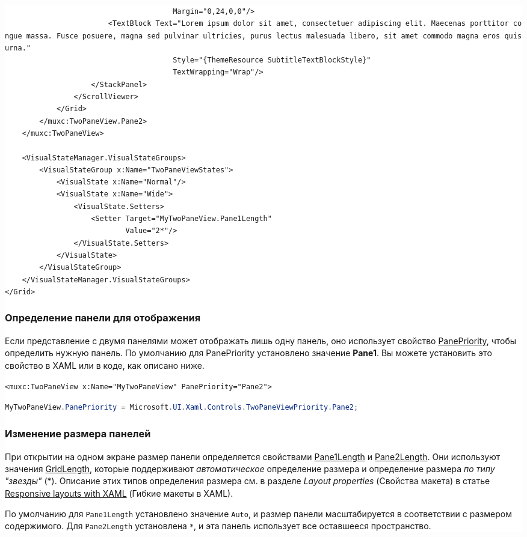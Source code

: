 ```xaml
                                       Margin="0,24,0,0"/>
                        <TextBlock Text="Lorem ipsum dolor sit amet, consectetuer adipiscing elit. Maecenas porttitor congue massa. Fusce posuere, magna sed pulvinar ultricies, purus lectus malesuada libero, sit amet commodo magna eros quis urna."
                                       Style="{ThemeResource SubtitleTextBlockStyle}"
                                       TextWrapping="Wrap"/>
                    </StackPanel>
                </ScrollViewer>
            </Grid>
        </muxc:TwoPaneView.Pane2>
    </muxc:TwoPaneView>

    <VisualStateManager.VisualStateGroups>
        <VisualStateGroup x:Name="TwoPaneViewStates">
            <VisualState x:Name="Normal"/>
            <VisualState x:Name="Wide">
                <VisualState.Setters>
                    <Setter Target="MyTwoPaneView.Pane1Length"
                            Value="2*"/>
                </VisualState.Setters>
            </VisualState>
        </VisualStateGroup>
    </VisualStateManager.VisualStateGroups>
</Grid>
```

### <a name="specify-which-pane-to-display"></a>Определение панели для отображения

Если представление с двумя панелями может отображать лишь одну панель, оно использует свойство [PanePriority](/uwp/api/microsoft.ui.xaml.controls.twopaneview.panepriority), чтобы определить нужную панель. По умолчанию для PanePriority установлено значение **Pane1**. Вы можете установить это свойство в XAML или в коде, как описано ниже.

```xaml
<muxc:TwoPaneView x:Name="MyTwoPaneView" PanePriority="Pane2">
```

```csharp
MyTwoPaneView.PanePriority = Microsoft.UI.Xaml.Controls.TwoPaneViewPriority.Pane2;
```

### <a name="pane-sizing"></a>Изменение размера панелей

При открытии на одном экране размер панели определяется свойствами [Pane1Length](/uwp/api/microsoft.ui.xaml.controls.twopaneview.pane1length) и [Pane2Length](/uwp/api/microsoft.ui.xaml.controls.twopaneview.pane2length). Они используют значения [GridLength](/uwp/api/windows.ui.xaml.gridlength), которые поддерживают _автоматическое_ определение размера и определение размера _по типу "звезды"_ (\*). Описание этих типов определения размера см. в разделе _Layout properties_ (Свойства макета) в статье [Responsive layouts with XAML](/windows/uwp/design/layout/layouts-with-xaml#layout-properties) (Гибкие макеты в XAML).

По умолчанию для `Pane1Length` установлено значение `Auto`, и размер панели масштабируется в соответствии с размером содержимого. Для `Pane2Length` установлена `*`, и эта панель использует все оставшееся пространство.
